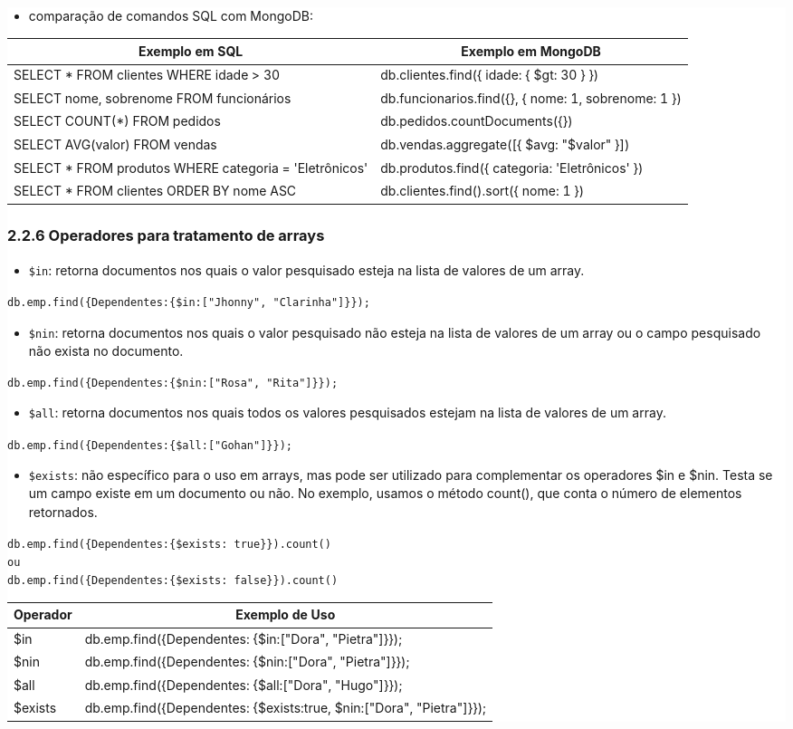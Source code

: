 </div>

- comparação de comandos SQL com MongoDB:

<div align="center">

| Exemplo em SQL                               | Exemplo em MongoDB                                     |
|---|---|
| SELECT * FROM clientes WHERE idade > 30       | db.clientes.find({ idade: { $gt: 30 } })              |
| SELECT nome, sobrenome FROM funcionários     | db.funcionarios.find({}, { nome: 1, sobrenome: 1 }) |
| SELECT COUNT(*) FROM pedidos                 | db.pedidos.countDocuments({})                         |
| SELECT AVG(valor) FROM vendas                | db.vendas.aggregate([{ $avg: "$valor" }])           |
| SELECT * FROM produtos WHERE categoria = 'Eletrônicos' | db.produtos.find({ categoria: 'Eletrônicos' })       |
| SELECT * FROM clientes ORDER BY nome ASC      | db.clientes.find().sort({ nome: 1 })                |

</div>

### 2.2.6 Operadores para tratamento de arrays

- `$in`: retorna documentos nos quais o valor pesquisado esteja na lista de valores de um array.

~~~
db.emp.find({Dependentes:{$in:["Jhonny", "Clarinha"]}});
~~~

- `$nin`: retorna documentos nos quais o valor pesquisado não esteja na lista de valores de um array ou o campo pesquisado não exista no documento. 

~~~
db.emp.find({Dependentes:{$nin:["Rosa", "Rita"]}});
~~~

- `$all`: retorna documentos nos quais todos os valores pesquisados estejam na lista de valores de um array.

~~~
db.emp.find({Dependentes:{$all:["Gohan"]}});
~~~

- `$exists`: não específico para o uso em arrays, mas pode ser utilizado para complementar os operadores $in e $nin. Testa se um campo existe em um documento ou não. No exemplo, usamos o método count(), que conta o número de elementos retornados.

~~~
db.emp.find({Dependentes:{$exists: true}}).count()
ou
db.emp.find({Dependentes:{$exists: false}}).count()
~~~

<div align="center">

| Operador | Exemplo de Uso                                        |
|---|---|
| $in      | db.emp.find({Dependentes: {$in:["Dora", "Pietra"]}}); |
| $nin     | db.emp.find({Dependentes: {$nin:["Dora", "Pietra"]}}); |
| $all     | db.emp.find({Dependentes: {$all:["Dora", "Hugo"]}});   |
| $exists  | db.emp.find({Dependentes: {$exists:true, $nin:["Dora", "Pietra"]}}); |
